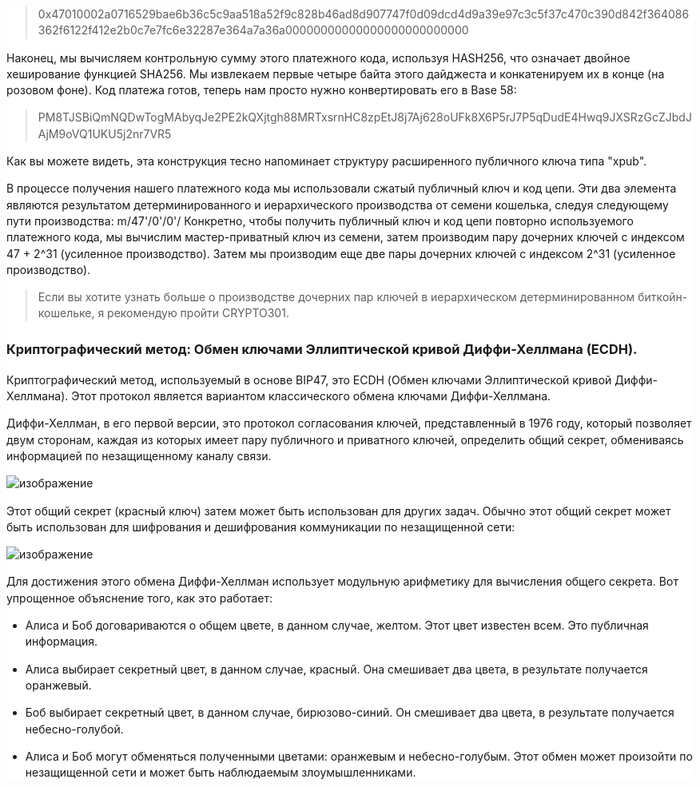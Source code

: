 > 0x47010002a0716529bae6b36c5c9aa518a52f9c828b46ad8d907747f0d09dcd4d9a39e97c3c5f37c470c390d842f364086362f6122f412e2b0c7e7fc6e32287e364a7a36a00000000000000000000000000

Наконец, мы вычисляем контрольную сумму этого платежного кода, используя HASH256, что означает двойное хеширование функцией SHA256. Мы извлекаем первые четыре байта этого дайджеста и конкатенируем их в конце (на розовом фоне).
Код платежа готов, теперь нам просто нужно конвертировать его в Base 58:

> PM8TJSBiQmNQDwTogMAbyqJe2PE2kQXjtgh88MRTxsrnHC8zpEtJ8j7Aj628oUFk8X6P5rJ7P5qDudE4Hwq9JXSRzGcZJbdJAjM9oVQ1UKU5j2nr7VR5

Как вы можете видеть, эта конструкция тесно напоминает структуру расширенного публичного ключа типа "xpub".

В процессе получения нашего платежного кода мы использовали сжатый публичный ключ и код цепи. Эти два элемента являются результатом детерминированного и иерархического производства от семени кошелька, следуя следующему пути производства: m/47'/0'/0'/
Конкретно, чтобы получить публичный ключ и код цепи повторно используемого платежного кода, мы вычислим мастер-приватный ключ из семени, затем производим пару дочерних ключей с индексом 47 + 2^31 (усиленное производство). Затем мы производим еще две пары дочерних ключей с индексом 2^31 (усиленное производство).

> Если вы хотите узнать больше о производстве дочерних пар ключей в иерархическом детерминированном биткойн-кошельке, я рекомендую пройти CRYPTO301.

### Криптографический метод: Обмен ключами Эллиптической кривой Диффи-Хеллмана (ECDH).

Криптографический метод, используемый в основе BIP47, это ECDH (Обмен ключами Эллиптической кривой Диффи-Хеллмана). Этот протокол является вариантом классического обмена ключами Диффи-Хеллмана.

Диффи-Хеллман, в его первой версии, это протокол согласования ключей, представленный в 1976 году, который позволяет двум сторонам, каждая из которых имеет пару публичного и приватного ключей, определить общий секрет, обмениваясь информацией по незащищенному каналу связи.

![изображение](assets/11.webp)

Этот общий секрет (красный ключ) затем может быть использован для других задач. Обычно этот общий секрет может быть использован для шифрования и дешифрования коммуникации по незащищенной сети:

![изображение](assets/12.webp)

Для достижения этого обмена Диффи-Хеллман использует модульную арифметику для вычисления общего секрета. Вот упрощенное объяснение того, как это работает:

- Алиса и Боб договариваются о общем цвете, в данном случае, желтом. Этот цвет известен всем. Это публичная информация.

- Алиса выбирает секретный цвет, в данном случае, красный. Она смешивает два цвета, в результате получается оранжевый.

- Боб выбирает секретный цвет, в данном случае, бирюзово-синий. Он смешивает два цвета, в результате получается небесно-голубой.

- Алиса и Боб могут обменяться полученными цветами: оранжевым и небесно-голубым. Этот обмен может произойти по незащищенной сети и может быть наблюдаемым злоумышленниками.

